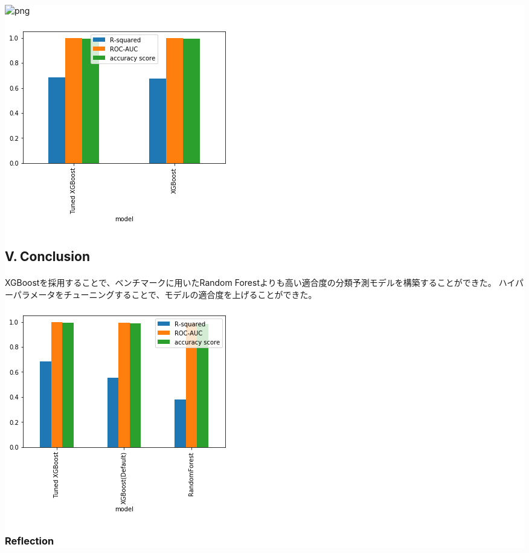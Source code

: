 

![png](output_87_0.png)



![png](output_88_1.png)


## V. Conclusion

XGBoostを採用することで、ベンチマークに用いたRandom Forestよりも高い適合度の分類予測モデルを構築することができた。
ハイパーパラメータをチューニングすることで、モデルの適合度を上げることができた。

![png](output_92_1.png)


### Reflection
